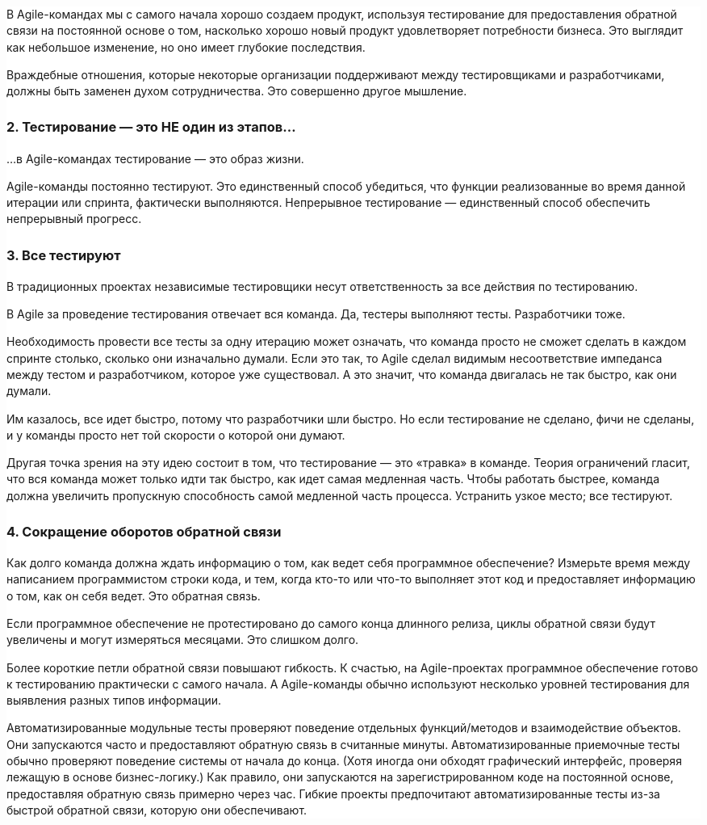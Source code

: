 В Agile-командах мы с самого начала хорошо создаем продукт, используя тестирование для предоставления обратной связи на постоянной основе о том, насколько хорошо новый продукт удовлетворяет потребности бизнеса.
Это выглядит как небольшое изменение, но оно имеет глубокие последствия. 

Враждебные отношения, которые некоторые организации поддерживают между тестировщиками и разработчиками, должны быть заменен духом сотрудничества. Это совершенно другое мышление.

### 2. Тестирование — это НЕ один из этапов…
…в Agile-командах тестирование — это образ жизни.

Agile-команды постоянно тестируют. Это единственный способ убедиться, что функции реализованные во время данной итерации или спринта, фактически выполняются.
Непрерывное тестирование — единственный способ обеспечить непрерывный прогресс.

### 3. Все тестируют
В традиционных проектах независимые тестировщики несут ответственность за все действия по тестированию.

В Agile за проведение тестирования отвечает вся команда. Да, тестеры выполняют тесты. Разработчики тоже.

Необходимость провести все тесты за одну итерацию может означать, что команда просто не сможет сделать в каждом спринте столько, сколько они изначально думали. Если это так, то Agile сделал видимым несоответствие импеданса между тестом и разработчиком, которое уже
существовал. А это значит, что команда двигалась не так быстро, как они думали. 

Им казалось, все идет быстро, потому что разработчики шли быстро. Но если тестирование не сделано, фичи не сделаны, и у команды просто нет той скорости о которой они думают.

Другая точка зрения на эту идею состоит в том, что тестирование — это «травка» в команде. Теория ограничений гласит, что вся команда может только идти так быстро, как идет самая медленная часть. 
Чтобы работать быстрее, команда должна увеличить пропускную способность самой медленной часть процесса. Устранить узкое место; все тестируют.

### 4. Сокращение оборотов обратной связи

Как долго команда должна ждать информацию о том, как ведет себя программное обеспечение? Измерьте время между написанием программистом строки кода, и тем, когда кто-то или что-то выполняет этот код и предоставляет информацию о том, как он себя ведет. Это обратная связь.

Если программное обеспечение не протестировано до самого конца длинного релиза, циклы обратной связи будут увеличены и могут измеряться месяцами. Это слишком долго.

Более короткие петли обратной связи повышают гибкость. К счастью, на Agile-проектах программное обеспечение готово к тестированию практически с самого начала. А Agile-команды обычно используют несколько уровней тестирования для выявления разных типов информации.

Автоматизированные модульные тесты проверяют поведение отдельных функций/методов и взаимодействие объектов. Они запускаются часто и предоставляют обратную связь в считанные минуты. Автоматизированные приемочные тесты обычно проверяют поведение системы от начала до конца. (Хотя иногда они обходят графический интерфейс, проверяя лежащую в основе бизнес-логику.) Как правило, они запускаются на зарегистрированном коде на постоянной основе, предоставляя обратную связь примерно через час. Гибкие проекты предпочитают автоматизированные тесты из-за быстрой обратной связи, которую они обеспечивают.
